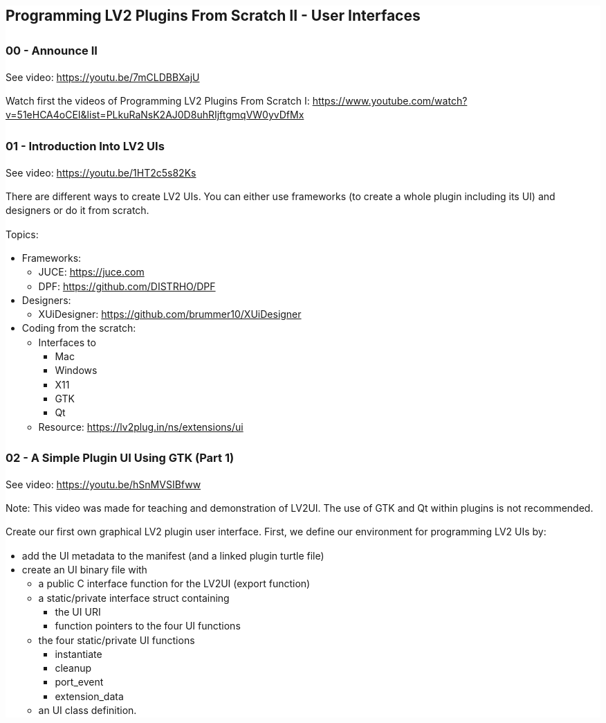 
## Programming LV2 Plugins From Scratch II - User Interfaces

### 00 - Announce II

See video: https://youtu.be/7mCLDBBXajU

Watch first the videos of Programming LV2 Plugins From Scratch I:
https://www.youtube.com/watch?v=51eHCA4oCEI&list=PLkuRaNsK2AJ0D8uhRIjftgmqVW0yvDfMx 


### 01 - Introduction Into LV2 UIs

See video: https://youtu.be/1HT2c5s82Ks

There are different ways to create LV2 UIs. You can either use frameworks 
(to create a whole plugin including its UI) and designers or do it from 
scratch.

Topics:
* Frameworks:
  * JUCE: https://juce.com
  * DPF: https://github.com/DISTRHO/DPF
* Designers:
  * XUiDesigner: https://github.com/brummer10/XUiDesigner
* Coding from the scratch:
  * Interfaces to
    * Mac
    * Windows
    * X11
    * GTK
    * Qt
  * Resource: https://lv2plug.in/ns/extensions/ui


### 02 - A Simple Plugin UI Using GTK (Part 1)

See video: https://youtu.be/hSnMVSIBfww

Note: This video was made for teaching and demonstration of LV2UI. The use of 
GTK and Qt within plugins is not recommended.

Create our first own graphical LV2 plugin user interface. First, we define our
environment for programming LV2 UIs by:
* add the UI metadata to the manifest (and a linked plugin turtle file)
* create an UI binary file with
  * a public C interface function for the LV2UI (export function)
  * a static/private interface struct containing
    * the UI URI
    * function pointers to the four UI functions
  * the four static/private UI functions
    * instantiate
    * cleanup
    * port_event
    * extension_data
  * an UI class definition.
